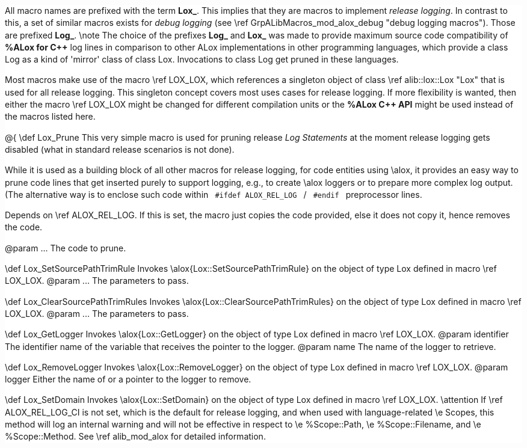 All macro names are prefixed with the term <b>Lox_</b>. This implies that they are macros to
implement <em>release logging</em>. In contrast to this, a set of similar macros exists for
<em>debug logging</em> (see \ref GrpALibMacros_mod_alox_debug "debug logging macros"). Those are
prefixed <b>Log_</b>.
\note The choice of the prefixes <b>Log_</b> and <b>Lox_</b> was made to provide  maximum source
code compatibility of <b>%ALox for C++</b> log lines in comparison to other ALox implementations
in other programming languages, which provide a class Log as a kind of 'mirror' class of
class Lox. Invocations to class Log get pruned in these languages. <p>

Most macros make use of the macro \ref LOX_LOX, which references a singleton
object of class \ref alib::lox::Lox "Lox" that is used for all release logging.
This singleton concept covers most
uses cases for release logging. If more flexibility is wanted, then either the macro
\ref LOX_LOX might be changed for different compilation units or the <b>%ALox C++ API</b>
might be used instead of the macros listed here.


@{
\def Lox_Prune
  This very simple macro is used for pruning release <em>Log Statements</em> at the moment release logging
  gets disabled (what in standard release scenarios is not done).<p>

  While it is used as a building block of all other macros for release logging, for code entities
  using \alox, it provides an easy way to prune code lines that get inserted purely to support
  logging, e.g., to create \alox loggers or to prepare more complex log output. (The alternative
  way is to enclose such code within
  <code> \#ifdef ALOX_REL_LOG </code> / <code> \#endif </code> preprocessor lines.
  <p>

  Depends on \ref ALOX_REL_LOG. If this is set, the macro just copies the code provided, else it
  does not copy it, hence removes the code.

  @param ...  The code to prune.

\def Lox_SetSourcePathTrimRule
  Invokes \alox{Lox::SetSourcePathTrimRule} on the object of type Lox defined in macro \ref LOX_LOX.
  @param ...  The parameters to pass.

\def Lox_ClearSourcePathTrimRules
  Invokes \alox{Lox::ClearSourcePathTrimRules} on the object of type Lox defined in macro \ref LOX_LOX.
  @param ...  The parameters to pass.

\def Lox_GetLogger
  Invokes \alox{Lox::GetLogger} on the object of type Lox defined in macro \ref LOX_LOX.
  @param identifier  The identifier name of the variable that receives the pointer to the logger.
  @param name        The name of the logger to retrieve.

\def Lox_RemoveLogger
  Invokes \alox{Lox::RemoveLogger} on the object of type Lox defined in macro \ref LOX_LOX.
  @param logger  Either the name of or a pointer to the logger to remove.


\def Lox_SetDomain
  Invokes \alox{Lox::SetDomain} on the object of type Lox defined in macro \ref LOX_LOX.
  \attention
    If \ref ALOX_REL_LOG_CI is not set, which is the default for release logging, and when used with language-related
    \e Scopes, this method will log an internal warning and will not be effective in respect to
    \e %Scope::Path, \e %Scope::Filename, and \e %Scope::Method.
    See \ref alib_mod_alox for detailed information.
